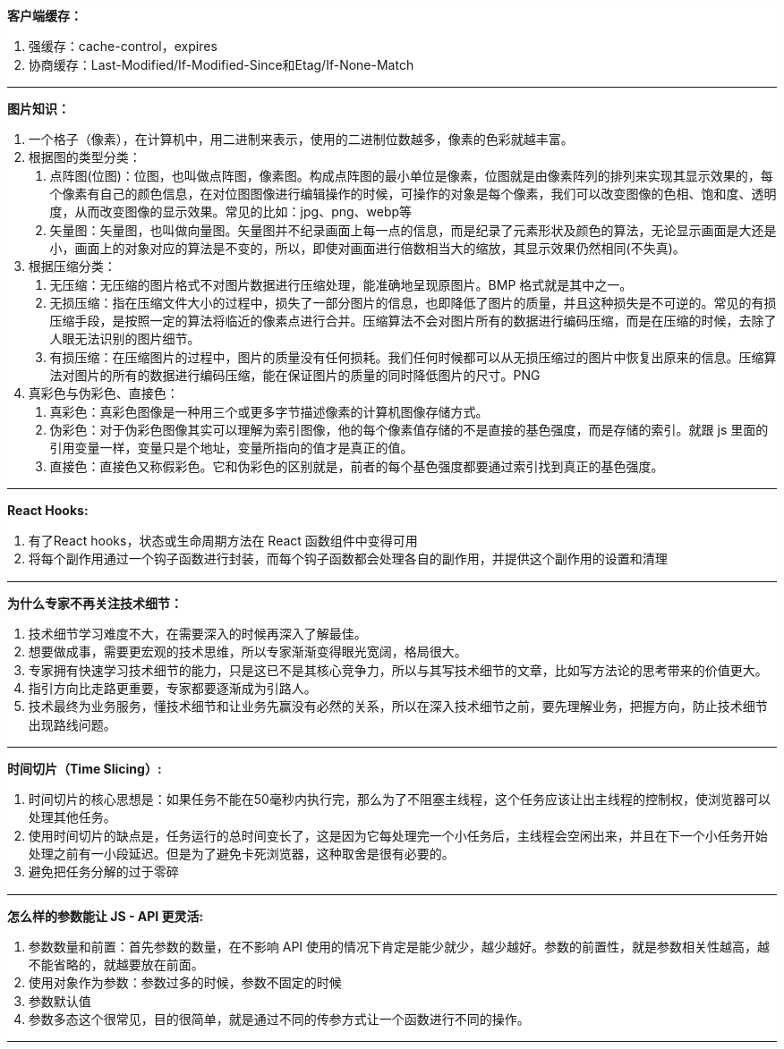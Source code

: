 **客户端缓存：**
1. 强缓存：cache-control，expires
2. 协商缓存：Last-Modified/If-Modified-Since和Etag/If-None-Match

---

**图片知识：**
1. 一个格子（像素），在计算机中，用二进制来表示，使用的二进制位数越多，像素的色彩就越丰富。
2. 根据图的类型分类：
    1. 点阵图(位图)：位图，也叫做点阵图，像素图。构成点阵图的最小单位是像素，位图就是由像素阵列的排列来实现其显示效果的，每个像素有自己的颜色信息，在对位图图像进行编辑操作的时候，可操作的对象是每个像素，我们可以改变图像的色相、饱和度、透明度，从而改变图像的显示效果。常见的比如：jpg、png、webp等
    2. 矢量图：矢量图，也叫做向量图。矢量图并不纪录画面上每一点的信息，而是纪录了元素形状及颜色的算法，无论显示画面是大还是小，画面上的对象对应的算法是不变的，所以，即使对画面进行倍数相当大的缩放，其显示效果仍然相同(不失真)。
3. 根据压缩分类：
    1. 无压缩：无压缩的图片格式不对图片数据进行压缩处理，能准确地呈现原图片。BMP 格式就是其中之一。
    2. 无损压缩：指在压缩文件大小的过程中，损失了一部分图片的信息，也即降低了图片的质量，并且这种损失是不可逆的。常见的有损压缩手段，是按照一定的算法将临近的像素点进行合并。压缩算法不会对图片所有的数据进行编码压缩，而是在压缩的时候，去除了人眼无法识别的图片细节。
    3. 有损压缩：在压缩图片的过程中，图片的质量没有任何损耗。我们任何时候都可以从无损压缩过的图片中恢复出原来的信息。压缩算法对图片的所有的数据进行编码压缩，能在保证图片的质量的同时降低图片的尺寸。PNG
4. 真彩色与伪彩色、直接色：
    1. 真彩色：真彩色图像是一种用三个或更多字节描述像素的计算机图像存储方式。
    2. 伪彩色：对于伪彩色图像其实可以理解为索引图像，他的每个像素值存储的不是直接的基色强度，而是存储的索引。就跟 js 里面的引用变量一样，变量只是个地址，变量所指向的值才是真正的值。
    3. 直接色：直接色又称假彩色。它和伪彩色的区别就是，前者的每个基色强度都要通过索引找到真正的基色强度。

---

**React Hooks:**
1. 有了React hooks，状态或生命周期方法在 React 函数组件中变得可用
2. 将每个副作用通过一个钩子函数进行封装，而每个钩子函数都会处理各自的副作用，并提供这个副作用的设置和清理

---

**为什么专家不再关注技术细节：**
1. 技术细节学习难度不大，在需要深入的时候再深入了解最佳。
2. 想要做成事，需要更宏观的技术思维，所以专家渐渐变得眼光宽阔，格局很大。
3. 专家拥有快速学习技术细节的能力，只是这已不是其核心竞争力，所以与其写技术细节的文章，比如写方法论的思考带来的价值更大。
4. 指引方向比走路更重要，专家都要逐渐成为引路人。
5. 技术最终为业务服务，懂技术细节和让业务先赢没有必然的关系，所以在深入技术细节之前，要先理解业务，把握方向，防止技术细节出现路线问题。

---

**时间切片（Time Slicing）:**
1. 时间切片的核心思想是：如果任务不能在50毫秒内执行完，那么为了不阻塞主线程，这个任务应该让出主线程的控制权，使浏览器可以处理其他任务。
2. 使用时间切片的缺点是，任务运行的总时间变长了，这是因为它每处理完一个小任务后，主线程会空闲出来，并且在下一个小任务开始处理之前有一小段延迟。但是为了避免卡死浏览器，这种取舍是很有必要的。
3. 避免把任务分解的过于零碎

---

**怎么样的参数能让 JS - API 更灵活:**
1. 参数数量和前置：首先参数的数量，在不影响 API 使用的情况下肯定是能少就少，越少越好。参数的前置性，就是参数相关性越高，越不能省略的，就越要放在前面。
2. 使用对象作为参数：参数过多的时候，参数不固定的时候
3. 参数默认值
4. 参数多态这个很常见，目的很简单，就是通过不同的传参方式让一个函数进行不同的操作。

---
